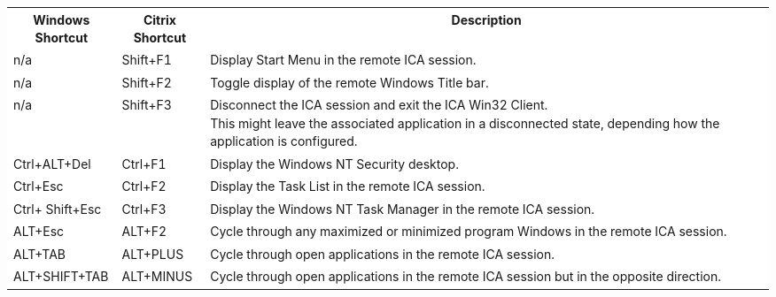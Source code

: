<table>
<tbody>
<tr>
<th>Windows Shortcut </th>
<th>Citrix Shortcut</th>
<th>Description</th>
</tr>
<tr>
<td>n/a </td>
<td>Shift+F1 </td>
<td> Display   Start Menu  in the remote ICA session.<br></td>
</tr>
<tr>
<td>n/a </td>
<td>Shift+F2 </td>
<td>Toggle  display of the remote Windows Title bar.<br></td>
</tr>
<tr>
<td>n/a </td>
<td>Shift+F3 </td>
<td>Disconnect the ICA session and exit   the ICA Win32 Client. <br>
This might leave the associated   application in a disconnected state, depending  how the application is   configured.<br></td>
</tr>
<tr>
<td>Ctrl+ALT+Del </td>
<td>Ctrl+F1 </td>
<td>Display the Windows NT Security desktop.<br></td>
</tr>
<tr>
<td>Ctrl+Esc</td>
<td>Ctrl+F2 </td>
<td>Display the    Task List  in the remote ICA session.<br></td>
</tr>
<tr>
<td>Ctrl+ Shift+Esc</td>
<td>Ctrl+F3 </td>
<td>Display the Windows NT Task Manager in the remote ICA session.<br></td>
</tr>
<tr>
<td>ALT+Esc</td>
<td>ALT+F2 </td>
<td>Cycle through any maximized or minimized program Windows  in the remote ICA session.<br></td>
</tr>
<tr>
<td>ALT+TAB </td>
<td>ALT+PLUS </td>
<td>Cycle through open applications in the   remote ICA session.<br></td>
</tr>
<tr>
<td>ALT+SHIFT+TAB </td>
<td>ALT+MINUS </td>
<td>Cycle through open applications in the   remote ICA session but in the opposite direction. </td>
</tr>
</tbody>
</table>
